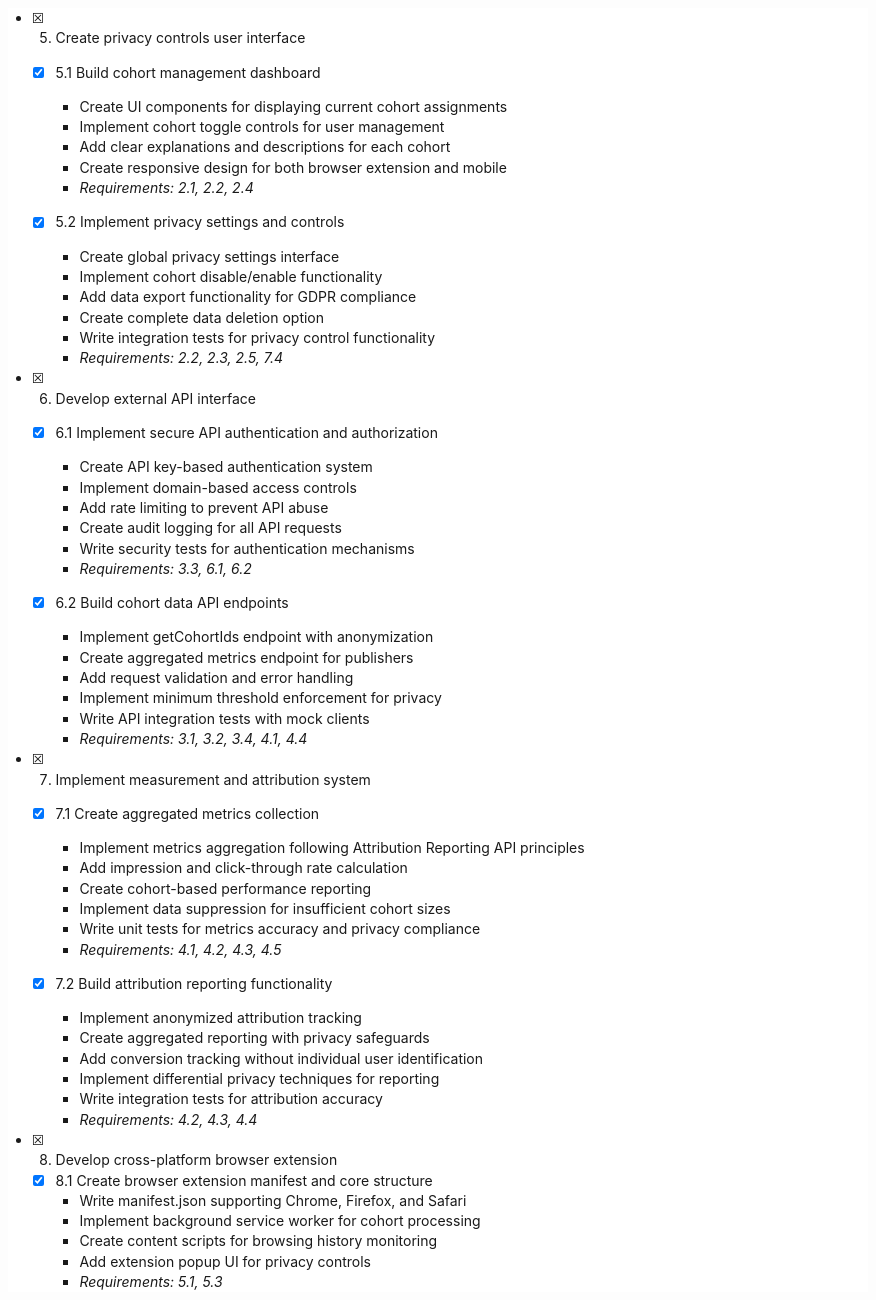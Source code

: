 - [x] 5. Create privacy controls user interface
  - [x] 5.1 Build cohort management dashboard
    - Create UI components for displaying current cohort assignments
    - Implement cohort toggle controls for user management
    - Add clear explanations and descriptions for each cohort
    - Create responsive design for both browser extension and mobile
    - _Requirements: 2.1, 2.2, 2.4_

  - [x] 5.2 Implement privacy settings and controls
    - Create global privacy settings interface
    - Implement cohort disable/enable functionality
    - Add data export functionality for GDPR compliance
    - Create complete data deletion option
    - Write integration tests for privacy control functionality
    - _Requirements: 2.2, 2.3, 2.5, 7.4_

- [x] 6. Develop external API interface
  - [x] 6.1 Implement secure API authentication and authorization
    - Create API key-based authentication system
    - Implement domain-based access controls
    - Add rate limiting to prevent API abuse
    - Create audit logging for all API requests
    - Write security tests for authentication mechanisms
    - _Requirements: 3.3, 6.1, 6.2_

  - [x] 6.2 Build cohort data API endpoints
    - Implement getCohortIds endpoint with anonymization
    - Create aggregated metrics endpoint for publishers
    - Add request validation and error handling
    - Implement minimum threshold enforcement for privacy
    - Write API integration tests with mock clients
    - _Requirements: 3.1, 3.2, 3.4, 4.1, 4.4_

- [x] 7. Implement measurement and attribution system
  - [x] 7.1 Create aggregated metrics collection
    - Implement metrics aggregation following Attribution Reporting API principles
    - Add impression and click-through rate calculation
    - Create cohort-based performance reporting
    - Implement data suppression for insufficient cohort sizes
    - Write unit tests for metrics accuracy and privacy compliance
    - _Requirements: 4.1, 4.2, 4.3, 4.5_

  - [x] 7.2 Build attribution reporting functionality
    - Implement anonymized attribution tracking
    - Create aggregated reporting with privacy safeguards
    - Add conversion tracking without individual user identification
    - Implement differential privacy techniques for reporting
    - Write integration tests for attribution accuracy
    - _Requirements: 4.2, 4.3, 4.4_

- [x] 8. Develop cross-platform browser extension
  - [x] 8.1 Create browser extension manifest and core structure
    - Write manifest.json supporting Chrome, Firefox, and Safari
    - Implement background service worker for cohort processing
    - Create content scripts for browsing history monitoring
    - Add extension popup UI for privacy controls
    - _Requirements: 5.1, 5.3_

